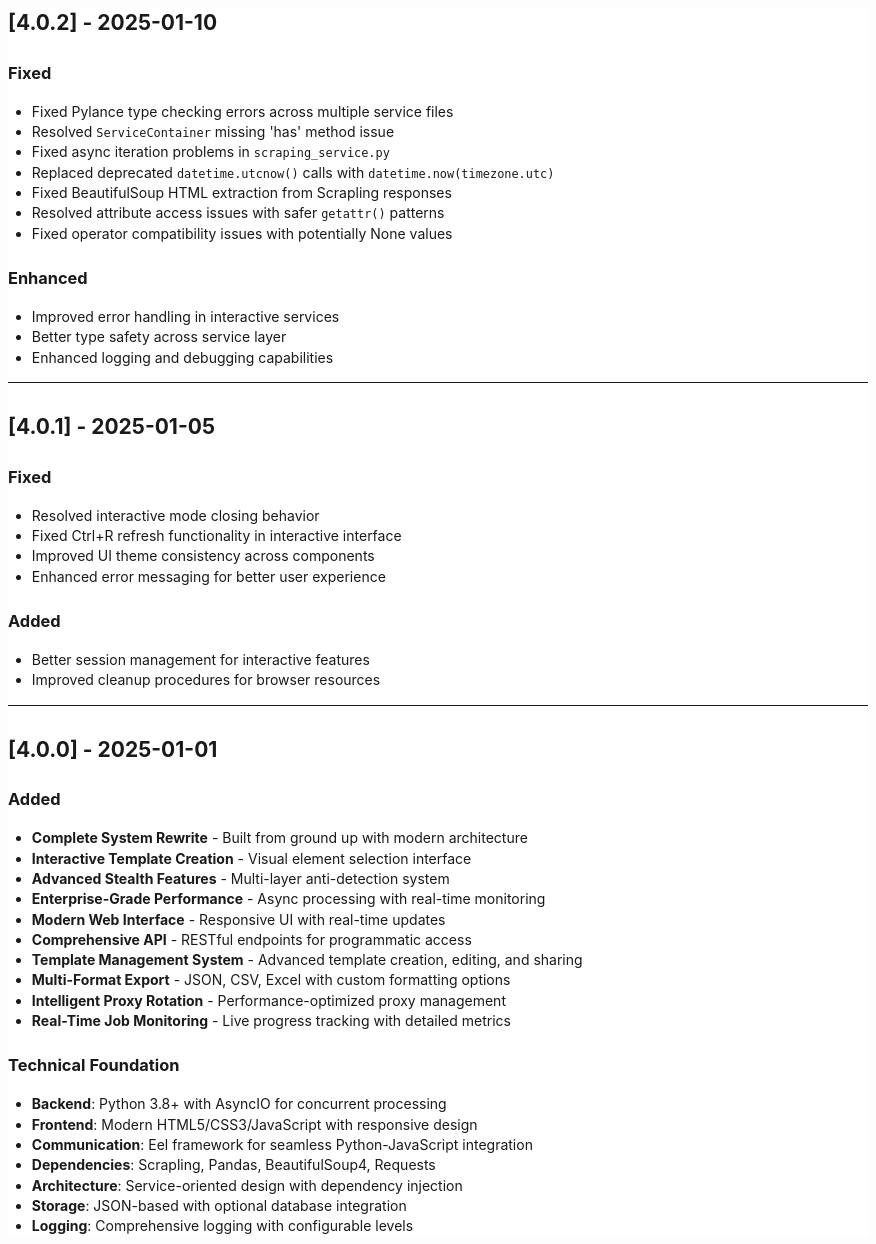 ## [4.0.2] - 2025-01-10

### Fixed
- Fixed Pylance type checking errors across multiple service files
- Resolved `ServiceContainer` missing 'has' method issue
- Fixed async iteration problems in `scraping_service.py`
- Replaced deprecated `datetime.utcnow()` calls with `datetime.now(timezone.utc)`
- Fixed BeautifulSoup HTML extraction from Scrapling responses
- Resolved attribute access issues with safer `getattr()` patterns
- Fixed operator compatibility issues with potentially None values

### Enhanced
- Improved error handling in interactive services
- Better type safety across service layer
- Enhanced logging and debugging capabilities

---

## [4.0.1] - 2025-01-05

### Fixed
- Resolved interactive mode closing behavior
- Fixed Ctrl+R refresh functionality in interactive interface
- Improved UI theme consistency across components
- Enhanced error messaging for better user experience

### Added
- Better session management for interactive features
- Improved cleanup procedures for browser resources

---

## [4.0.0] - 2025-01-01

### Added
- **Complete System Rewrite** - Built from ground up with modern architecture
- **Interactive Template Creation** - Visual element selection interface
- **Advanced Stealth Features** - Multi-layer anti-detection system
- **Enterprise-Grade Performance** - Async processing with real-time monitoring
- **Modern Web Interface** - Responsive UI with real-time updates
- **Comprehensive API** - RESTful endpoints for programmatic access
- **Template Management System** - Advanced template creation, editing, and sharing
- **Multi-Format Export** - JSON, CSV, Excel with custom formatting options
- **Intelligent Proxy Rotation** - Performance-optimized proxy management
- **Real-Time Job Monitoring** - Live progress tracking with detailed metrics

### Technical Foundation
- **Backend**: Python 3.8+ with AsyncIO for concurrent processing
- **Frontend**: Modern HTML5/CSS3/JavaScript with responsive design
- **Communication**: Eel framework for seamless Python-JavaScript integration
- **Dependencies**: Scrapling, Pandas, BeautifulSoup4, Requests
- **Architecture**: Service-oriented design with dependency injection
- **Storage**: JSON-based with optional database integration
- **Logging**: Comprehensive logging with configurable levels
